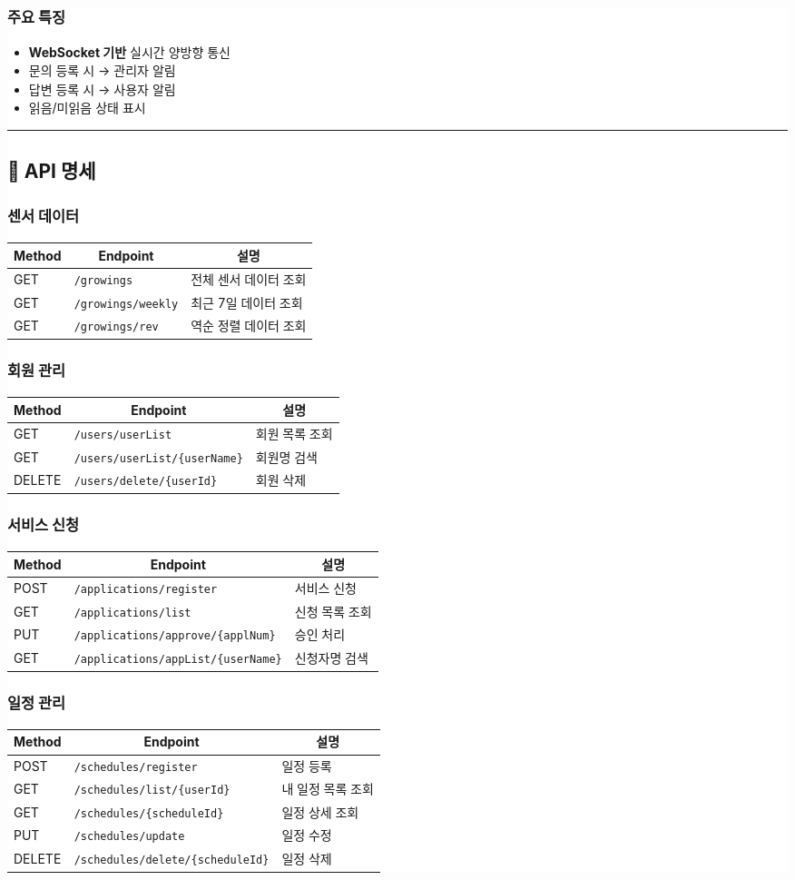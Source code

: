 
### 주요 특징
- **WebSocket 기반** 실시간 양방향 통신
- 문의 등록 시 → 관리자 알림
- 답변 등록 시 → 사용자 알림
- 읽음/미읽음 상태 표시

---

## 📡 API 명세

### 센서 데이터

| Method | Endpoint | 설명 |
|--------|----------|------|
| GET | `/growings` | 전체 센서 데이터 조회 |
| GET | `/growings/weekly` | 최근 7일 데이터 조회 |
| GET | `/growings/rev` | 역순 정렬 데이터 조회 |

### 회원 관리

| Method | Endpoint | 설명 |
|--------|----------|------|
| GET | `/users/userList` | 회원 목록 조회 |
| GET | `/users/userList/{userName}` | 회원명 검색 |
| DELETE | `/users/delete/{userId}` | 회원 삭제 |

### 서비스 신청

| Method | Endpoint | 설명 |
|--------|----------|------|
| POST | `/applications/register` | 서비스 신청 |
| GET | `/applications/list` | 신청 목록 조회 |
| PUT | `/applications/approve/{applNum}` | 승인 처리 |
| GET | `/applications/appList/{userName}` | 신청자명 검색 |

### 일정 관리

| Method | Endpoint | 설명 |
|--------|----------|------|
| POST | `/schedules/register` | 일정 등록 |
| GET | `/schedules/list/{userId}` | 내 일정 목록 조회 |
| GET | `/schedules/{scheduleId}` | 일정 상세 조회 |
| PUT | `/schedules/update` | 일정 수정 |
| DELETE | `/schedules/delete/{scheduleId}` | 일정 삭제 |
